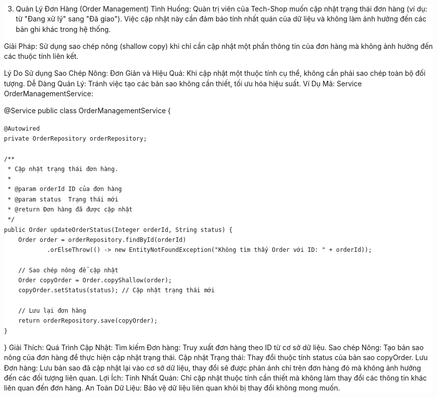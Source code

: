 3. Quản Lý Đơn Hàng (Order Management)
   Tình Huống:
   Quản trị viên của Tech-Shop muốn cập nhật trạng thái đơn hàng (ví dụ: từ "Đang xử lý" sang "Đã giao"). Việc cập nhật
   này cần đảm bảo tính nhất quán của dữ liệu và không làm ảnh hưởng đến các bản ghi khác trong hệ thống.

Giải Pháp:
Sử dụng sao chép nông (shallow copy) khi chỉ cần cập nhật một phần thông tin của đơn hàng mà không ảnh hưởng đến các
thuộc tính liên kết.

Lý Do Sử dụng Sao Chép Nông:
Đơn Giản và Hiệu Quả: Khi cập nhật một thuộc tính cụ thể, không cần phải sao chép toàn bộ đối tượng.
Dễ Dàng Quản Lý: Tránh việc tạo các bản sao không cần thiết, tối ưu hóa hiệu suất.
Ví Dụ Mã:
Service OrderManagementService:

@Service
public class OrderManagementService {

    @Autowired
    private OrderRepository orderRepository;

    /**
     * Cập nhật trạng thái đơn hàng.
     *
     * @param orderId ID của đơn hàng
     * @param status  Trạng thái mới
     * @return Đơn hàng đã được cập nhật
     */
    public Order updateOrderStatus(Integer orderId, String status) {
        Order order = orderRepository.findById(orderId)
                .orElseThrow(() -> new EntityNotFoundException("Không tìm thấy Order với ID: " + orderId));

        // Sao chép nông để cập nhật
        Order copyOrder = Order.copyShallow(order);
        copyOrder.setStatus(status); // Cập nhật trạng thái mới

        // Lưu lại đơn hàng
        return orderRepository.save(copyOrder);
    }

}
Giải Thích:
Quá Trình Cập Nhật:
Tìm kiếm Đơn hàng: Truy xuất đơn hàng theo ID từ cơ sở dữ liệu.
Sao chép Nông: Tạo bản sao nông của đơn hàng để thực hiện cập nhật trạng thái.
Cập nhật Trạng thái: Thay đổi thuộc tính status của bản sao copyOrder.
Lưu Đơn hàng: Lưu bản sao đã cập nhật lại vào cơ sở dữ liệu, thay đổi sẽ được phản ánh chỉ trên đơn hàng đó mà không ảnh
hưởng đến các đối tượng liên quan.
Lợi Ích:
Tính Nhất Quán: Chỉ cập nhật thuộc tính cần thiết mà không làm thay đổi các thông tin khác liên quan đến đơn hàng.
An Toàn Dữ Liệu: Bảo vệ dữ liệu liên quan khỏi bị thay đổi không mong muốn.
